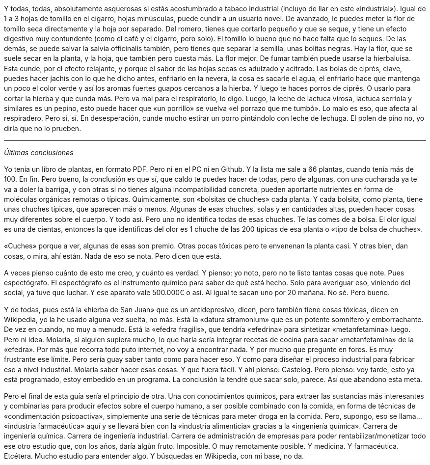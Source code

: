 Y todas, todas, absolutamente asquerosas si estás acostumbrado a tabaco industrial (incluyo de liar en este «industrial»). Igual de 1 a 3 hojas de tomillo en el cigarro, hojas minúsculas, puede cundir a un usuario novel. De avanzado, le puedes meter la flor de tomillo seca directamente y la hoja por separado. Del romero, tienes que cortarlo pequeño y que se seque, y tiene un efecto digestivo muy contundente (como el café y el cigarro, pero solo). El tomillo lo bueno que no hace falta que lo seques. De las demás, se puede salvar la salvia officinalis también, pero tienes que separar la semilla, unas bolitas negras. Hay la flor, que se suele secar en la planta, y la hoja, que también pero cuesta más. La flor mejor. De fumar también puede usarse la hierbaluisa. Esta cunde, por el efecto relajante, y porque el sabor de las hojas secas es adulzado y acitrado. Las bolas de ciprés, clave, puedes hacer jachís con lo que he dicho antes, enfriarlo en la nevera, la cosa es sacarle el agua, el enfriarlo hace que mantenga un poco el color verde y así los aromas fuertes guapos cercanos a la hierba. Y luego te haces porros de ciprés. O usarlo para cortar la hierba y que cunda más. Pero va mal para el respiratorio, lo digo. Luego, la leche de lactuca virosa, lactuca serriola y similares es un pepino, esto puede hacer que «un porrillo» se vuelva «el porrazo que me tumbó». Lo malo es eso, que afecta al respiradero. Pero sí, sí. En desesperación, cunde mucho estirar un porro pintándolo con leche de lechuga. El polen de pino no, yo diría que no lo prueben.

-----


*Últimas conclusiones*

Yo tenía un libro de plantas, en formato PDF. Pero ni en el PC ni en Github. Y la lista me sale a 66 plantas, cuando tenía más de 100. En fin. Pero bueno, la conclusión es que sí, que caldo te puedes hacer de todas, pero de algunas, con una cucharada ya te va a doler la barriga, y con otras si no tienes alguna incompatibilidad concreta, pueden aportarte nutrientes en forma de moléculas orgánicas remotas o típicas. Químicamente, son «bolsitas de chuches» cada planta. Y cada bolsita, como planta, tiene unas chuches típicas, que aparecen más o menos. Algunas de esas chuches, solas y en cantidades altas, pueden hacer cosas muy diferentes sobre el cuerpo. Y todo así. Pero uno no identifica todas de esas chuches. Te las comes de a bolsa. El olor igual es una de cientas, entonces la que identificas del olor es 1 chuche de las 200 típicas de esa planta o «tipo de bolsa de chuches».

«Cuches» porque a ver, algunas de esas son premio. Otras pocas tóxicas pero te envenenan la planta casi. Y otras bien, dan cosas, o mira, ahí están. Nada de eso se nota. Pero dicen que está.

A veces pienso cuánto de esto me creo, y cuánto es verdad. Y pienso: yo noto, pero no te listo tantas cosas que note. Pues espectógrafo. El espectógrafo es el instrumento químico para saber de qué está hecho. Solo para averiguar eso, viniendo del social, ya tuve que luchar. Y ese aparato vale 500.000€ o así. Al igual te sacan uno por 20 mañana. No sé. Pero bueno.

Y de todas, pues está la «hierba de San Juan» que es un antidepresivo, dicen, pero también tiene cosas tóxicas, dicen en Wikipedia, yo la he usado alguna vez suelta, no más. Está la «datura stramonium» que es un potente somnífero y emborrachante. De vez en cuando, no muy a menudo. Está la «efedra fragilis», que tendría «efedrina» para sintetizar «metanfetamina» luego. Pero ni idea. Molaría, si alguien supiera mucho, lo que haría sería integrar recetas de cocina para sacar «metanfetamina» de la «efedra». Por más que recorra todo puto internet, no voy a encontrar nada. Y por mucho que pregunte en foros. Es muy frustrante ese límite. Pero sería guay saber tanto como para hacer eso. Y como para diseñar el proceso industrial para fabricar eso a nivel industrial. Molaría saber hacer esas cosas. Y que fuera fácil. Y ahí pienso: Castelog. Pero pienso: voy tarde, esto ya está programado, estoy embedido en un programa. La conclusión la tendré que sacar solo, parece. Así que abandono esta meta.

Pero el final de esta guía sería el principio de otra. Una con conocimientos químicos, para extraer las sustancias más interesantes y combinarlas para producir efectos sobre el cuerpo humano, a ser posible combinado con la comida, en forma de técnicas de «condimentación psicoactiva», simplemente una serie de técnicas para meter droga en la comida. Pero, supongo, eso se llama... «industria farmacéutica» aquí y se llevará bien con la «industria alimenticia» gracias a la «ingeniería química». Carrera de ingeniería química. Carrera de ingeniería industrial. Carrera de administración de empresas para poder rentabilizar/monetizar todo ese otro estudio que, con los años, daría algún fruto. Imposible. O muy remotamente posible. Y medicina. Y farmacéutica. Etcétera. Mucho estudio para entender algo. Y búsquedas en Wikipedia, con mi base, no da.
